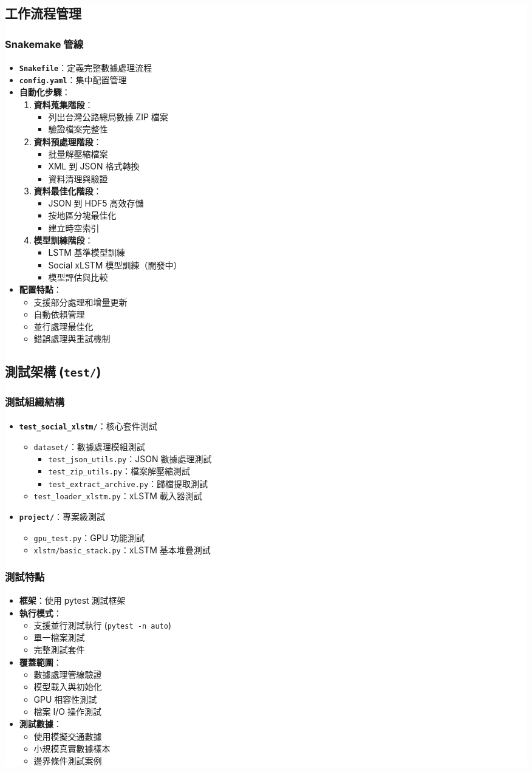 ## 工作流程管理

### Snakemake 管線
- **`Snakefile`**：定義完整數據處理流程
- **`config.yaml`**：集中配置管理
- **自動化步驟**：
  1. **資料蒐集階段**：
     - 列出台灣公路總局數據 ZIP 檔案
     - 驗證檔案完整性
  2. **資料預處理階段**：
     - 批量解壓縮檔案
     - XML 到 JSON 格式轉換
     - 資料清理與驗證
  3. **資料最佳化階段**：
     - JSON 到 HDF5 高效存儲
     - 按地區分塊最佳化
     - 建立時空索引
  4. **模型訓練階段**：
     - LSTM 基準模型訓練
     - Social xLSTM 模型訓練（開發中）
     - 模型評估與比較
- **配置特點**：
  - 支援部分處理和增量更新
  - 自動依賴管理
  - 並行處理最佳化
  - 錯誤處理與重試機制

## 測試架構 (`test/`)

### 測試組織結構

- **`test_social_xlstm/`**：核心套件測試
  - `dataset/`：數據處理模組測試
    - `test_json_utils.py`：JSON 數據處理測試
    - `test_zip_utils.py`：檔案解壓縮測試
    - `test_extract_archive.py`：歸檔提取測試
  - `test_loader_xlstm.py`：xLSTM 載入器測試

- **`project/`**：專案級測試
  - `gpu_test.py`：GPU 功能測試
  - `xlstm/basic_stack.py`：xLSTM 基本堆疊測試

### 測試特點

- **框架**：使用 pytest 測試框架
- **執行模式**：
  - 支援並行測試執行 (`pytest -n auto`)
  - 單一檔案測試
  - 完整測試套件
- **覆蓋範圍**：
  - 數據處理管線驗證
  - 模型載入與初始化
  - GPU 相容性測試
  - 檔案 I/O 操作測試
- **測試數據**：
  - 使用模擬交通數據
  - 小規模真實數據樣本
  - 邊界條件測試案例